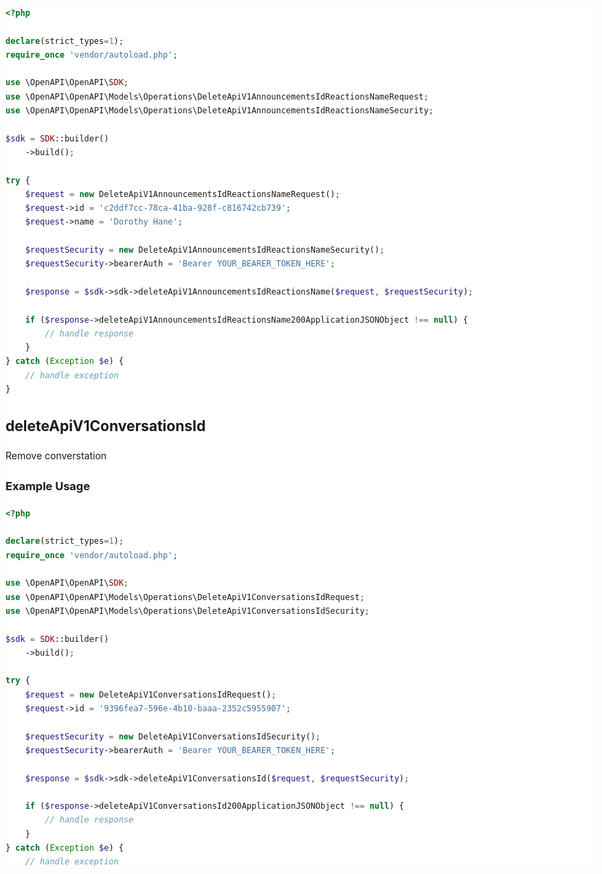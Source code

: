 ```php
<?php

declare(strict_types=1);
require_once 'vendor/autoload.php';

use \OpenAPI\OpenAPI\SDK;
use \OpenAPI\OpenAPI\Models\Operations\DeleteApiV1AnnouncementsIdReactionsNameRequest;
use \OpenAPI\OpenAPI\Models\Operations\DeleteApiV1AnnouncementsIdReactionsNameSecurity;

$sdk = SDK::builder()
    ->build();

try {
    $request = new DeleteApiV1AnnouncementsIdReactionsNameRequest();
    $request->id = 'c2ddf7cc-78ca-41ba-928f-c816742cb739';
    $request->name = 'Dorothy Hane';

    $requestSecurity = new DeleteApiV1AnnouncementsIdReactionsNameSecurity();
    $requestSecurity->bearerAuth = 'Bearer YOUR_BEARER_TOKEN_HERE';

    $response = $sdk->sdk->deleteApiV1AnnouncementsIdReactionsName($request, $requestSecurity);

    if ($response->deleteApiV1AnnouncementsIdReactionsName200ApplicationJSONObject !== null) {
        // handle response
    }
} catch (Exception $e) {
    // handle exception
}
```

## deleteApiV1ConversationsId

Remove converstation

### Example Usage

```php
<?php

declare(strict_types=1);
require_once 'vendor/autoload.php';

use \OpenAPI\OpenAPI\SDK;
use \OpenAPI\OpenAPI\Models\Operations\DeleteApiV1ConversationsIdRequest;
use \OpenAPI\OpenAPI\Models\Operations\DeleteApiV1ConversationsIdSecurity;

$sdk = SDK::builder()
    ->build();

try {
    $request = new DeleteApiV1ConversationsIdRequest();
    $request->id = '9396fea7-596e-4b10-baaa-2352c5955907';

    $requestSecurity = new DeleteApiV1ConversationsIdSecurity();
    $requestSecurity->bearerAuth = 'Bearer YOUR_BEARER_TOKEN_HERE';

    $response = $sdk->sdk->deleteApiV1ConversationsId($request, $requestSecurity);

    if ($response->deleteApiV1ConversationsId200ApplicationJSONObject !== null) {
        // handle response
    }
} catch (Exception $e) {
    // handle exception
```